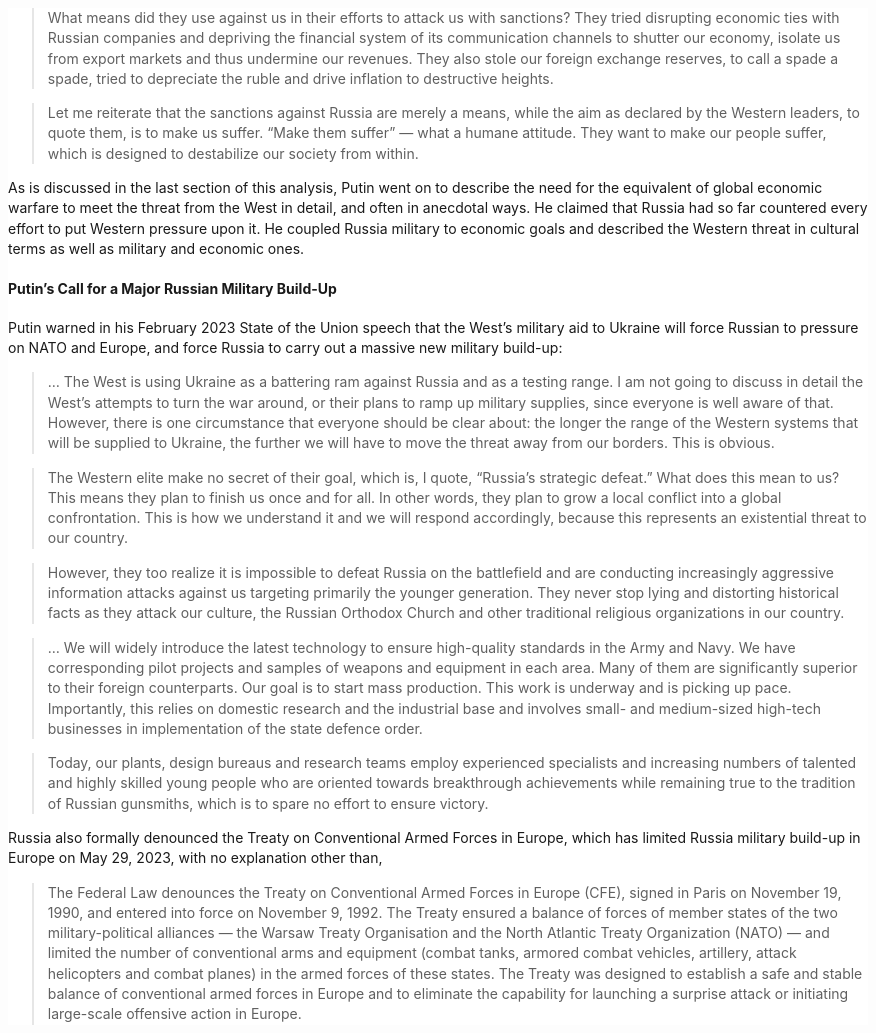 > What means did they use against us in their efforts to attack us with sanctions? They tried disrupting economic ties with Russian companies and depriving the financial system of its communication channels to shutter our economy, isolate us from export markets and thus undermine our revenues. They also stole our foreign exchange reserves, to call a spade a spade, tried to depreciate the ruble and drive inflation to destructive heights.

> Let me reiterate that the sanctions against Russia are merely a means, while the aim as declared by the Western leaders, to quote them, is to make us suffer. “Make them suffer” — what a humane attitude. They want to make our people suffer, which is designed to destabilize our society from within.

As is discussed in the last section of this analysis, Putin went on to describe the need for the equivalent of global economic warfare to meet the threat from the West in detail, and often in anecdotal ways. He claimed that Russia had so far countered every effort to put Western pressure upon it. He coupled Russia military to economic goals and described the Western threat in cultural terms as well as military and economic ones.

#### Putin’s Call for a Major Russian Military Build-Up

Putin warned in his February 2023 State of the Union speech that the West’s military aid to Ukraine will force Russian to pressure on NATO and Europe, and force Russia to carry out a massive new military build-up:

> … The West is using Ukraine as a battering ram against Russia and as a testing range. I am not going to discuss in detail the West’s attempts to turn the war around, or their plans to ramp up military supplies, since everyone is well aware of that. However, there is one circumstance that everyone should be clear about: the longer the range of the Western systems that will be supplied to Ukraine, the further we will have to move the threat away from our borders. This is obvious.

> The Western elite make no secret of their goal, which is, I quote, “Russia’s strategic defeat.” What does this mean to us? This means they plan to finish us once and for all. In other words, they plan to grow a local conflict into a global confrontation. This is how we understand it and we will respond accordingly, because this represents an existential threat to our country.

> However, they too realize it is impossible to defeat Russia on the battlefield and are conducting increasingly aggressive information attacks against us targeting primarily the younger generation. They never stop lying and distorting historical facts as they attack our culture, the Russian Orthodox Church and other traditional religious organizations in our country.

> … We will widely introduce the latest technology to ensure high-quality standards in the Army and Navy. We have corresponding pilot projects and samples of weapons and equipment in each area. Many of them are significantly superior to their foreign counterparts. Our goal is to start mass production. This work is underway and is picking up pace. Importantly, this relies on domestic research and the industrial base and involves small- and medium-sized high-tech businesses in implementation of the state defence order.

> Today, our plants, design bureaus and research teams employ experienced specialists and increasing numbers of talented and highly skilled young people who are oriented towards breakthrough achievements while remaining true to the tradition of Russian gunsmiths, which is to spare no effort to ensure victory.

Russia also formally denounced the Treaty on Conventional Armed Forces in Europe, which has limited Russia military build-up in Europe on May 29, 2023, with no explanation other than,

> The Federal Law denounces the Treaty on Conventional Armed Forces in Europe (CFE), signed in Paris on November 19, 1990, and entered into force on November 9, 1992. The Treaty ensured a balance of forces of member states of the two military-political alliances — the Warsaw Treaty Organisation and the North Atlantic Treaty Organization (NATO) — and limited the number of conventional arms and equipment (combat tanks, armored combat vehicles, artillery, attack helicopters and combat planes) in the armed forces of these states. The Treaty was designed to establish a safe and stable balance of conventional armed forces in Europe and to eliminate the capability for launching a surprise attack or initiating large-scale offensive action in Europe.
